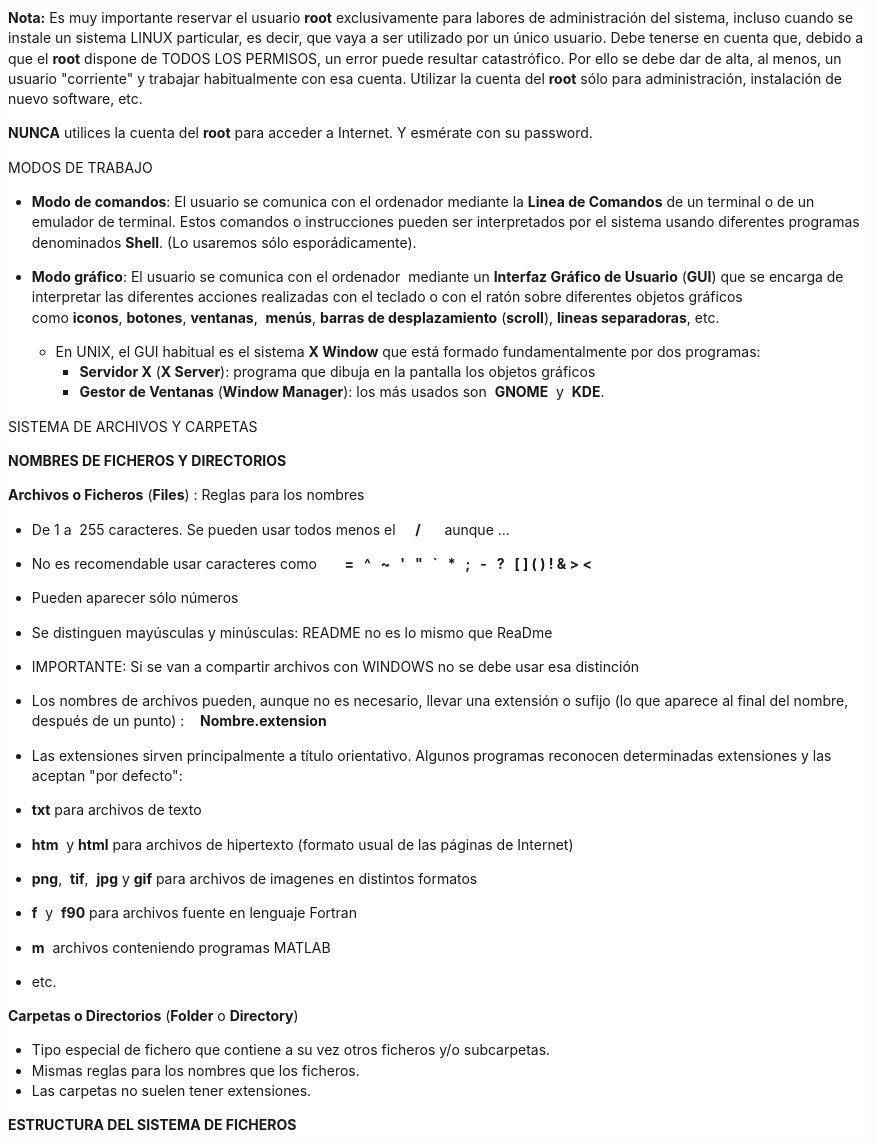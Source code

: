 **Nota:** Es muy importante reservar el usuario **root** exclusivamente para labores de administración del sistema, incluso cuando se instale un sistema LINUX particular, es decir, que vaya a ser utilizado por un único usuario. Debe tenerse en cuenta que, debido a que el **root** dispone de TODOS LOS PERMISOS, un error puede resultar catastrófico. Por ello se debe dar de alta, al menos, un usuario "corriente" y trabajar habitualmente con esa cuenta. Utilizar la cuenta del **root** sólo para administración, instalación de nuevo software, etc.

**NUNCA** utilices la cuenta del **root** para acceder a Internet. Y esmérate con su password.

MODOS DE TRABAJO

- **Modo de comandos**: El usuario se comunica con el ordenador mediante la **Linea de Comandos** de un terminal o de un emulador de terminal. Estos comandos o instrucciones pueden ser interpretados por el sistema usando diferentes programas denominados **Shell**. (Lo usaremos sólo esporádicamente).  

- **Modo gráfico**: El usuario se comunica con el ordenador  mediante un **Interfaz Gráfico de Usuario** (**GUI**) que se encarga de interpretar las diferentes acciones realizadas con el teclado o con el ratón sobre diferentes objetos gráficos como **iconos**, **botones**, **ventanas**,  **menús**, **barras de desplazamiento** (**scroll**), **lineas separadoras**, etc.
  - En UNIX, el GUI habitual es el sistema **X Window** que está formado fundamentalmente por dos programas:
    - **Servidor X** (**X Server**): programa que dibuja en la pantalla los objetos gráficos
    - **Gestor de Ventanas** (**Window Manager**): los más usados son  **GNOME**  y  **KDE**.

SISTEMA DE ARCHIVOS Y CARPETAS

**NOMBRES DE FICHEROS Y DIRECTORIOS**

**Archivos o Ficheros** (**Files**) : Reglas para los nombres

- De 1 a  255 caracteres. Se pueden usar todos menos el     ****/****      aunque ...
- No es recomendable usar caracteres como       **=   ^   ~   '   "   `   *   ;   -   ?   [ ] ( ) ! & > <**
- Pueden aparecer sólo números
- Se distinguen mayúsculas y minúsculas: README no es lo mismo que ReaDme
- IMPORTANTE: Si se van a compartir archivos con WINDOWS no se debe usar esa distinción
- Los nombres de archivos pueden, aunque no es necesario, llevar una extensión o sufijo (lo que aparece al final del nombre, después de un punto) :    **Nombre.extension**
- Las extensiones sirven principalmente a título orientativo. Algunos programas reconocen determinadas extensiones y las aceptan "por defecto":

- **txt** para archivos de texto
- **htm**  y **html** para archivos de hipertexto (formato usual de las páginas de Internet)
- **png**,  **tif**,  **jpg** y **gif** para archivos de imagenes en distintos formatos
- **f**  y  **f90** para archivos fuente en lenguaje Fortran
- **m**  archivos conteniendo programas MATLAB
- etc.

**Carpetas o Directorios** (**Folder** o **Directory**)

- Tipo especial de fichero que contiene a su vez otros ficheros y/o subcarpetas.
- Mismas reglas para los nombres que los ficheros.
- Las carpetas no suelen tener extensiones.

**ESTRUCTURA DEL SISTEMA DE FICHEROS**
